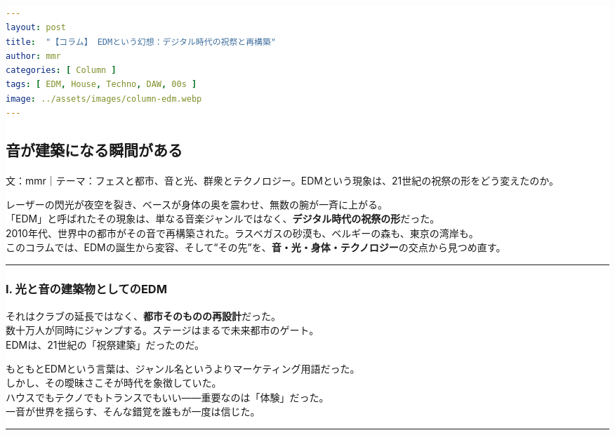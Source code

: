 ```yaml
---
layout: post
title:  "【コラム】 EDMという幻想：デジタル時代の祝祭と再構築"
author: mmr
categories: [ Column ]
tags: [ EDM, House, Techno, DAW, 00s ]
image: ../assets/images/column-edm.webp
---
```


## 音が建築になる瞬間がある


文：mmr｜テーマ：フェスと都市、音と光、群衆とテクノロジー。EDMという現象は、21世紀の祝祭の形をどう変えたのか。

レーザーの閃光が夜空を裂き、ベースが身体の奥を震わせ、無数の腕が一斉に上がる。  
「EDM」と呼ばれたその現象は、単なる音楽ジャンルではなく、**デジタル時代の祝祭の形**だった。  
2010年代、世界中の都市がその音で再構築された。ラスベガスの砂漠も、ベルギーの森も、東京の湾岸も。  
このコラムでは、EDMの誕生から変容、そして“その先”を、**音・光・身体・テクノロジー**の交点から見つめ直す。

<iframe width="560" height="315" src="https://www.youtube.com/embed/UWb5Qc-fBvk?si=636O5zlmISbww-15" title="YouTube video player" frameborder="0" allow="accelerometer; autoplay; clipboard-write; encrypted-media; gyroscope; picture-in-picture; web-share" referrerpolicy="strict-origin-when-cross-origin" allowfullscreen></iframe>

---

<style type="text/css">

table, td, th {
border: 2px #111 solid;
width: auto;
padding: 10px; 
}
th {
background-color: #111;
color: #fff;
}
</style>


### Ⅰ. 光と音の建築物としてのEDM

それはクラブの延長ではなく、**都市そのものの再設計**だった。  
数十万人が同時にジャンプする。ステージはまるで未来都市のゲート。  
EDMは、21世紀の「祝祭建築」だったのだ。  

もともとEDMという言葉は、ジャンル名というよりマーケティング用語だった。  
しかし、その曖昧さこそが時代を象徴していた。  
ハウスでもテクノでもトランスでもいい——重要なのは「体験」だった。  
一音が世界を揺らす、そんな錯覚を誰もが一度は信じた。

---
